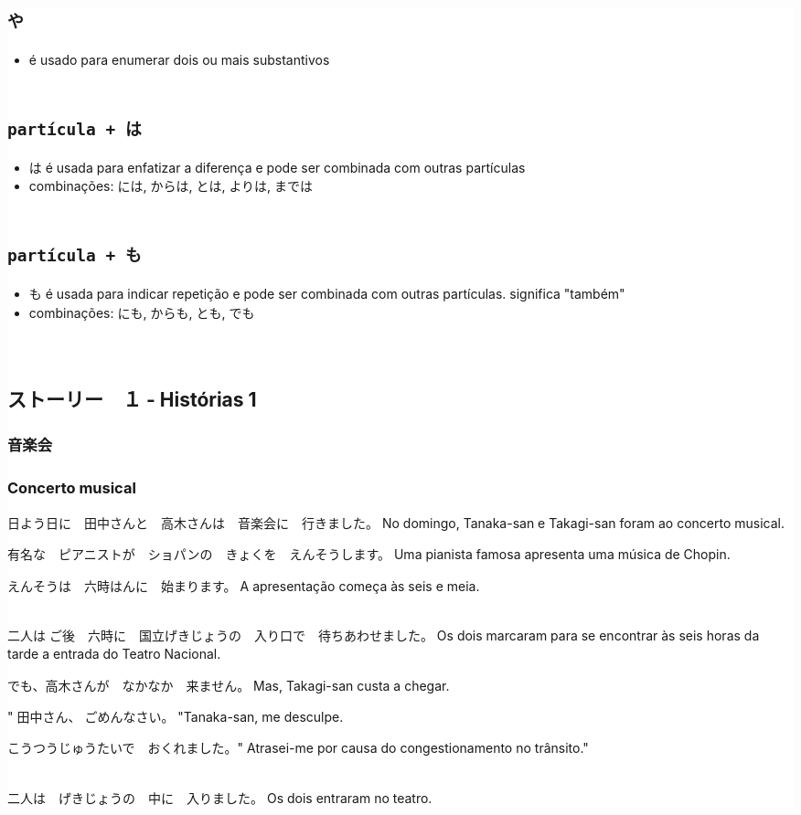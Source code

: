 
## ```や```
- é usado para enumerar dois ou mais substantivos
<br><br>


## ```partícula + は```
- は é usada para enfatizar a diferença e pode ser combinada com outras partículas
- combinações: には, からは, とは, よりは, までは
<br><br>


## ```partícula + も```
- も é usada para indicar repetição e pode ser combinada com outras partículas. significa "também"
- combinações: にも, からも, とも, でも
<br><br><br>



## ストーリー　１ - Histórias 1
### 音楽会
### Concerto musical
日よう日に　田中さんと　高木さんは　音楽会に　行きました。
No domingo, Tanaka-san e Takagi-san foram ao concerto musical.
<br>

有名な　ピアニストが　ショパンの　きょくを　えんそうします。
Uma pianista famosa apresenta uma música de Chopin.
<br>

えんそうは　六時はんに　始まります。
A apresentação começa às seis e meia.
<br><br>


二人は ご後　六時に　国立げきじょうの　入り口で　待ちあわせました。
Os dois marcaram para se encontrar às seis horas da tarde a entrada do Teatro Nacional.
<br>

でも、高木さんが　なかなか　来ません。
Mas, Takagi-san custa a chegar.
<br>

" 田中さん、 ごめんなさい。
"Tanaka-san, me desculpe.

こうつうじゅうたいで　おくれました。"
Atrasei-me por causa do congestionamento no trânsito."
<br><br>


二人は　げきじょうの　中に　入りました。
Os dois entraram no teatro.
<br>

